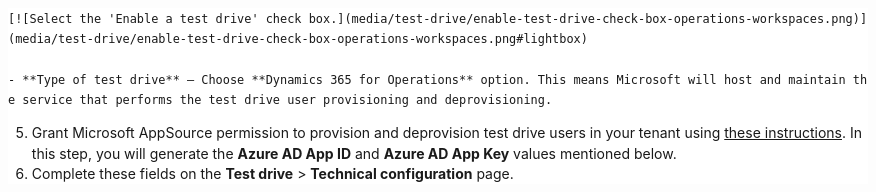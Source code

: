     [![Select the 'Enable a test drive' check box.](media/test-drive/enable-test-drive-check-box-operations-workspaces.png)](media/test-drive/enable-test-drive-check-box-operations-workspaces.png#lightbox)

    - **Type of test drive** – Choose **Dynamics 365 for Operations** option. This means Microsoft will host and maintain the service that performs the test drive user provisioning and deprovisioning.

5. Grant Microsoft AppSource permission to provision and deprovision test drive users in your tenant using [these instructions](https://github.com/Microsoft/AppSource/blob/master/Microsoft%20Hosted%20Test%20Drive/Setup-your-Azure-subscription-for-Dynamics365-Microsoft-Hosted-Test-Drives.md). In this step, you will generate the **Azure AD App ID** and **Azure AD App Key** values mentioned below.
6. Complete these fields on the **Test drive** >  **Technical configuration** page.
